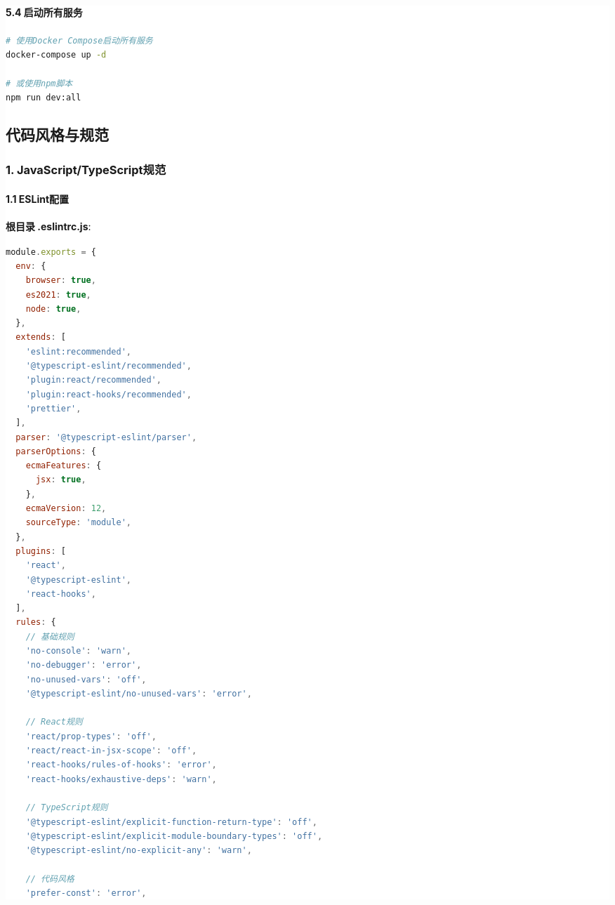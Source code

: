 #### 5.4 启动所有服务

```bash
# 使用Docker Compose启动所有服务
docker-compose up -d

# 或使用npm脚本
npm run dev:all
```

## 代码风格与规范

### 1. JavaScript/TypeScript规范

#### 1.1 ESLint配置

**根目录 .eslintrc.js**:
```javascript
module.exports = {
  env: {
    browser: true,
    es2021: true,
    node: true,
  },
  extends: [
    'eslint:recommended',
    '@typescript-eslint/recommended',
    'plugin:react/recommended',
    'plugin:react-hooks/recommended',
    'prettier',
  ],
  parser: '@typescript-eslint/parser',
  parserOptions: {
    ecmaFeatures: {
      jsx: true,
    },
    ecmaVersion: 12,
    sourceType: 'module',
  },
  plugins: [
    'react',
    '@typescript-eslint',
    'react-hooks',
  ],
  rules: {
    // 基础规则
    'no-console': 'warn',
    'no-debugger': 'error',
    'no-unused-vars': 'off',
    '@typescript-eslint/no-unused-vars': 'error',
    
    // React规则
    'react/prop-types': 'off',
    'react/react-in-jsx-scope': 'off',
    'react-hooks/rules-of-hooks': 'error',
    'react-hooks/exhaustive-deps': 'warn',
    
    // TypeScript规则
    '@typescript-eslint/explicit-function-return-type': 'off',
    '@typescript-eslint/explicit-module-boundary-types': 'off',
    '@typescript-eslint/no-explicit-any': 'warn',
    
    // 代码风格
    'prefer-const': 'error',
```
